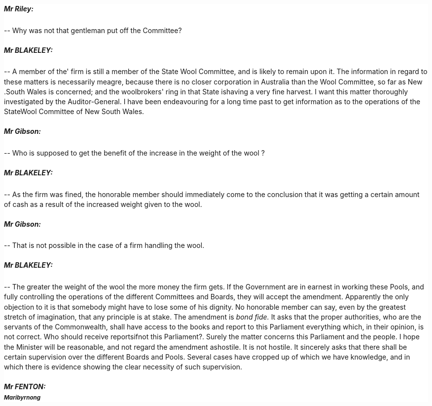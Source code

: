 ##### Mr Riley:

-- Why was not that gentleman put off the Committee? 

##### Mr BLAKELEY:

-- A member of the' firm is still a member of the State Wool Committee, and is likely to remain upon it. The information in regard to these matters is necessarily meagre, because there is no closer corporation in Australia than the Wool Committee, so far as New .South Wales is concerned; and the woolbrokers' ring in that State ishaving a very fine harvest. I want this  matter thoroughly investigated by the Auditor-General. I have been endeavouring for a long time past to get information as to the operations of the StateWool Committee of New South Wales. 

##### Mr Gibson:

--  Who is supposed to get the benefit of the increase in the weight of the wool ? 

##### Mr BLAKELEY:

-- As the firm was fined, the honorable member should immediately come to the conclusion that it was getting a certain amount of cash as a result of the increased weight given to the wool. 

##### Mr Gibson:

--  That is not possible in the case of a firm handling the wool. 

##### Mr BLAKELEY:

-- The greater the weight of the wool the more money the firm gets. If the Government are in earnest in working these Pools, and fully controlling the operations of the different Committees and Boards, they will accept the amendment. Apparently the only objection to it is that somebody might have to lose some of his dignity. No honorable member can say, even by the greatest stretch of imagination, that any principle is at stake. The amendment is  *bond fide.*  It asks that the proper authorities, who are the servants of the Commonwealth, shall have access to the books and report to this Parliament everything which, in their opinion, is not correct. Who should receive reportsifnot this Parliament?. Surely the matter concerns this Parliament and the people. I hope the Minister will be reasonable, and not regard the amendment ashostile. It is not hostile. It sincerely asks that there shall be certain supervision over the different Boards and Pools. Several cases have cropped up of which we have knowledge, and in which there is evidence showing the clear necessity of such supervision. 

##### Mr FENTON:<br><small class="text-muted">Maribyrnong</small>
